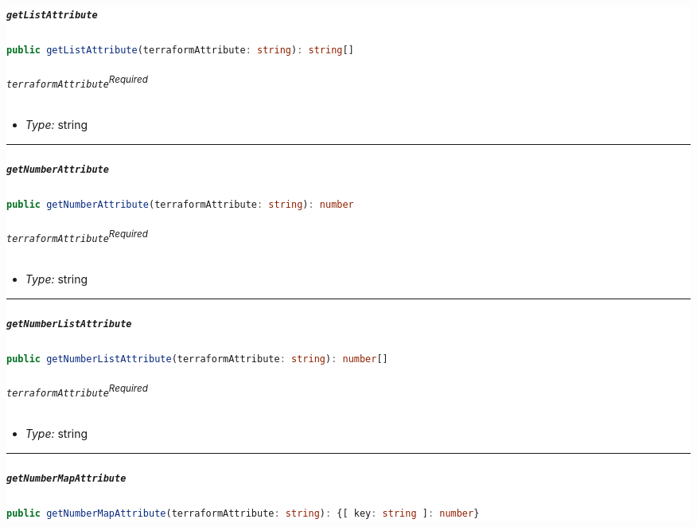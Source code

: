 
##### `getListAttribute` <a name="getListAttribute" id="@cdktf/provider-opentelekomcloud.dmsUserV2.DmsUserV2.getListAttribute"></a>

```typescript
public getListAttribute(terraformAttribute: string): string[]
```

###### `terraformAttribute`<sup>Required</sup> <a name="terraformAttribute" id="@cdktf/provider-opentelekomcloud.dmsUserV2.DmsUserV2.getListAttribute.parameter.terraformAttribute"></a>

- *Type:* string

---

##### `getNumberAttribute` <a name="getNumberAttribute" id="@cdktf/provider-opentelekomcloud.dmsUserV2.DmsUserV2.getNumberAttribute"></a>

```typescript
public getNumberAttribute(terraformAttribute: string): number
```

###### `terraformAttribute`<sup>Required</sup> <a name="terraformAttribute" id="@cdktf/provider-opentelekomcloud.dmsUserV2.DmsUserV2.getNumberAttribute.parameter.terraformAttribute"></a>

- *Type:* string

---

##### `getNumberListAttribute` <a name="getNumberListAttribute" id="@cdktf/provider-opentelekomcloud.dmsUserV2.DmsUserV2.getNumberListAttribute"></a>

```typescript
public getNumberListAttribute(terraformAttribute: string): number[]
```

###### `terraformAttribute`<sup>Required</sup> <a name="terraformAttribute" id="@cdktf/provider-opentelekomcloud.dmsUserV2.DmsUserV2.getNumberListAttribute.parameter.terraformAttribute"></a>

- *Type:* string

---

##### `getNumberMapAttribute` <a name="getNumberMapAttribute" id="@cdktf/provider-opentelekomcloud.dmsUserV2.DmsUserV2.getNumberMapAttribute"></a>

```typescript
public getNumberMapAttribute(terraformAttribute: string): {[ key: string ]: number}
```
